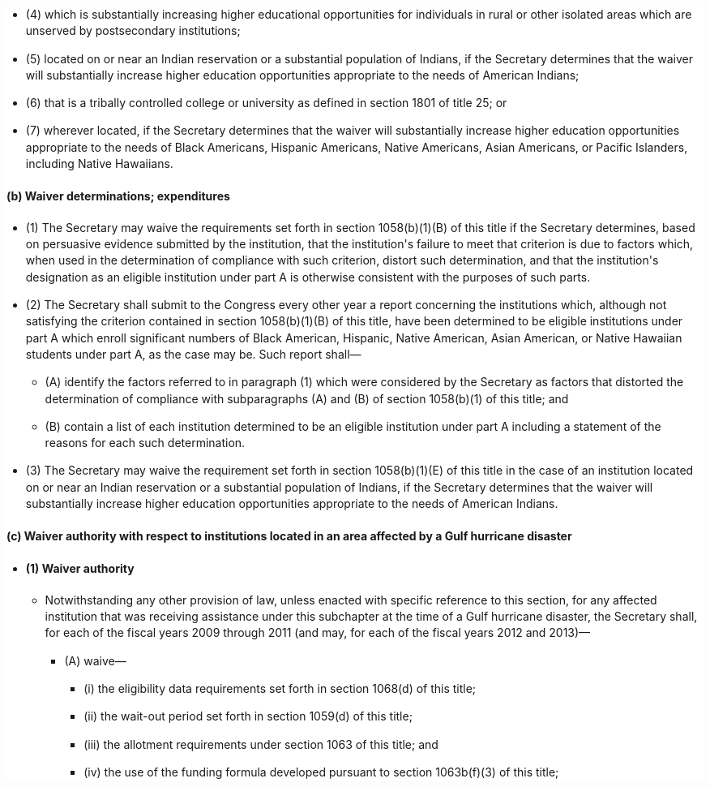   * (4) which is substantially increasing higher educational opportunities for individuals in rural or other isolated areas which are unserved by postsecondary institutions;

  * (5) located on or near an Indian reservation or a substantial population of Indians, if the Secretary determines that the waiver will substantially increase higher education opportunities appropriate to the needs of American Indians;

  * (6) that is a tribally controlled college or university as defined in section 1801 of title 25; or

  * (7) wherever located, if the Secretary determines that the waiver will substantially increase higher education opportunities appropriate to the needs of Black Americans, Hispanic Americans, Native Americans, Asian Americans, or Pacific Islanders, including Native Hawaiians.

#### (b) Waiver determinations; expenditures
* (1) The Secretary may waive the requirements set forth in section 1058(b)(1)(B) of this title if the Secretary determines, based on persuasive evidence submitted by the institution, that the institution's failure to meet that criterion is due to factors which, when used in the determination of compliance with such criterion, distort such determination, and that the institution's designation as an eligible institution under part A is otherwise consistent with the purposes of such parts.

* (2) The Secretary shall submit to the Congress every other year a report concerning the institutions which, although not satisfying the criterion contained in section 1058(b)(1)(B) of this title, have been determined to be eligible institutions under part A which enroll significant numbers of Black American, Hispanic, Native American, Asian American, or Native Hawaiian students under part A, as the case may be. Such report shall—

  * (A) identify the factors referred to in paragraph (1) which were considered by the Secretary as factors that distorted the determination of compliance with subparagraphs (A) and (B) of section 1058(b)(1) of this title; and

  * (B) contain a list of each institution determined to be an eligible institution under part A including a statement of the reasons for each such determination.

* (3) The Secretary may waive the requirement set forth in section 1058(b)(1)(E) of this title in the case of an institution located on or near an Indian reservation or a substantial population of Indians, if the Secretary determines that the waiver will substantially increase higher education opportunities appropriate to the needs of American Indians.

#### (c) Waiver authority with respect to institutions located in an area affected by a Gulf hurricane disaster
* #### (1) Waiver authority
  * Notwithstanding any other provision of law, unless enacted with specific reference to this section, for any affected institution that was receiving assistance under this subchapter at the time of a Gulf hurricane disaster, the Secretary shall, for each of the fiscal years 2009 through 2011 (and may, for each of the fiscal years 2012 and 2013)—

    * (A) waive—

      * (i) the eligibility data requirements set forth in section 1068(d) of this title;

      * (ii) the wait-out period set forth in section 1059(d) of this title;

      * (iii) the allotment requirements under section 1063 of this title; and

      * (iv) the use of the funding formula developed pursuant to section 1063b(f)(3) of this title;
